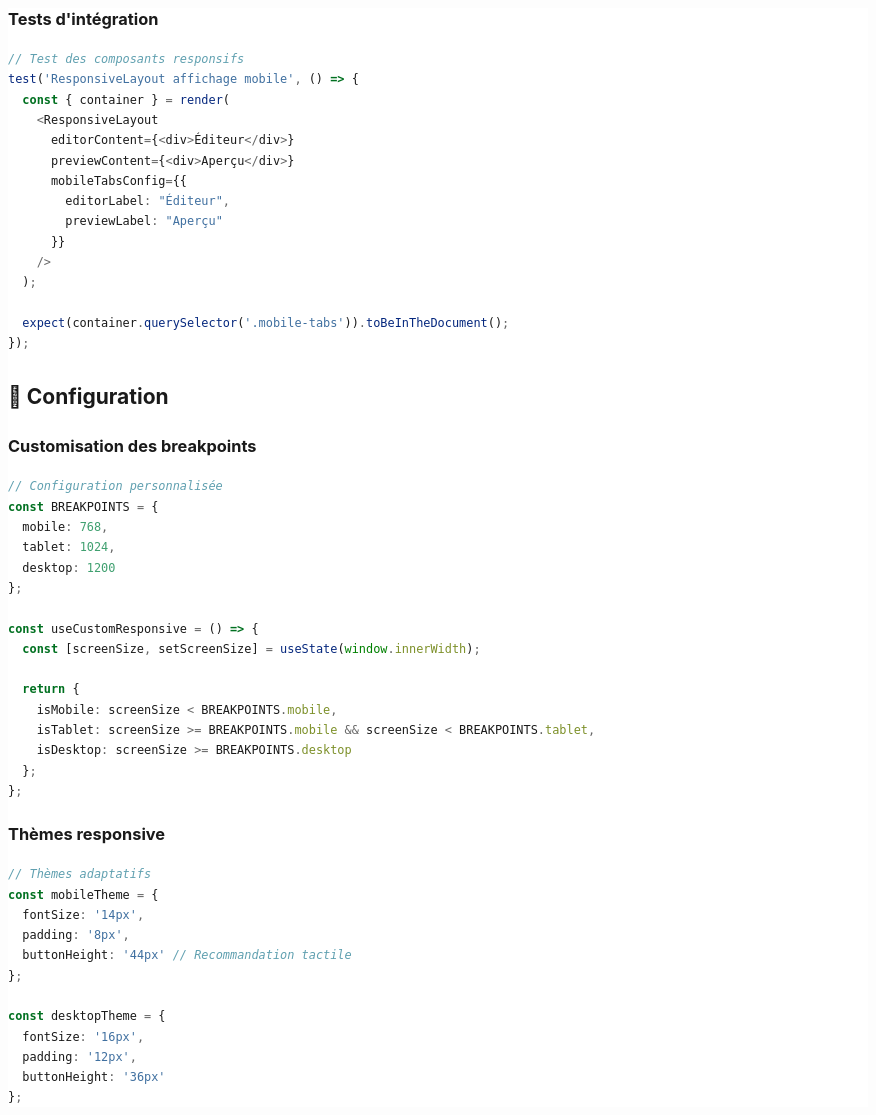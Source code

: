 ### Tests d'intégration
```typescript
// Test des composants responsifs
test('ResponsiveLayout affichage mobile', () => {
  const { container } = render(
    <ResponsiveLayout
      editorContent={<div>Éditeur</div>}
      previewContent={<div>Aperçu</div>}
      mobileTabsConfig={{
        editorLabel: "Éditeur",
        previewLabel: "Aperçu"
      }}
    />
  );
  
  expect(container.querySelector('.mobile-tabs')).toBeInTheDocument();
});
```

## 🔧 Configuration

### Customisation des breakpoints
```typescript
// Configuration personnalisée
const BREAKPOINTS = {
  mobile: 768,
  tablet: 1024,
  desktop: 1200
};

const useCustomResponsive = () => {
  const [screenSize, setScreenSize] = useState(window.innerWidth);
  
  return {
    isMobile: screenSize < BREAKPOINTS.mobile,
    isTablet: screenSize >= BREAKPOINTS.mobile && screenSize < BREAKPOINTS.tablet,
    isDesktop: screenSize >= BREAKPOINTS.desktop
  };
};
```

### Thèmes responsive
```typescript
// Thèmes adaptatifs
const mobileTheme = {
  fontSize: '14px',
  padding: '8px',
  buttonHeight: '44px' // Recommandation tactile
};

const desktopTheme = {
  fontSize: '16px',
  padding: '12px',
  buttonHeight: '36px'
};
```
